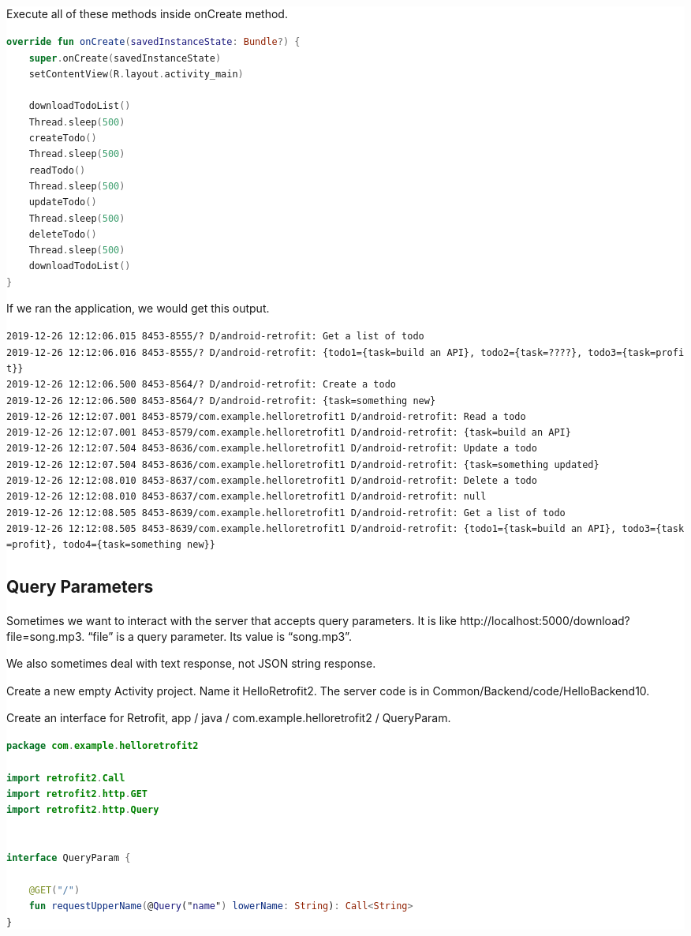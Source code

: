 Execute all of these methods inside onCreate method.
```kotlin
override fun onCreate(savedInstanceState: Bundle?) {
    super.onCreate(savedInstanceState)
    setContentView(R.layout.activity_main)

    downloadTodoList()
    Thread.sleep(500)
    createTodo()
    Thread.sleep(500)
    readTodo()
    Thread.sleep(500)
    updateTodo()
    Thread.sleep(500)
    deleteTodo()
    Thread.sleep(500)
    downloadTodoList()
}
```

If we ran the application, we would get this output.
```
2019-12-26 12:12:06.015 8453-8555/? D/android-retrofit: Get a list of todo
2019-12-26 12:12:06.016 8453-8555/? D/android-retrofit: {todo1={task=build an API}, todo2={task=????}, todo3={task=profit}}
2019-12-26 12:12:06.500 8453-8564/? D/android-retrofit: Create a todo
2019-12-26 12:12:06.500 8453-8564/? D/android-retrofit: {task=something new}
2019-12-26 12:12:07.001 8453-8579/com.example.helloretrofit1 D/android-retrofit: Read a todo
2019-12-26 12:12:07.001 8453-8579/com.example.helloretrofit1 D/android-retrofit: {task=build an API}
2019-12-26 12:12:07.504 8453-8636/com.example.helloretrofit1 D/android-retrofit: Update a todo
2019-12-26 12:12:07.504 8453-8636/com.example.helloretrofit1 D/android-retrofit: {task=something updated}
2019-12-26 12:12:08.010 8453-8637/com.example.helloretrofit1 D/android-retrofit: Delete a todo
2019-12-26 12:12:08.010 8453-8637/com.example.helloretrofit1 D/android-retrofit: null
2019-12-26 12:12:08.505 8453-8639/com.example.helloretrofit1 D/android-retrofit: Get a list of todo
2019-12-26 12:12:08.505 8453-8639/com.example.helloretrofit1 D/android-retrofit: {todo1={task=build an API}, todo3={task=profit}, todo4={task=something new}}
```

## Query Parameters

Sometimes we want to interact with the server that accepts query parameters. It is like http://localhost:5000/download?file=song.mp3. “file” is a query parameter. Its value is “song.mp3”.

We also sometimes deal with text response, not JSON string response.

Create a new empty Activity project. Name it HelloRetrofit2. The server code is in Common/Backend/code/HelloBackend10.

Create an interface for Retrofit, app / java / com.example.helloretrofit2 / QueryParam.
```kotlin
package com.example.helloretrofit2

import retrofit2.Call
import retrofit2.http.GET
import retrofit2.http.Query


interface QueryParam {

    @GET("/")
    fun requestUpperName(@Query("name") lowerName: String): Call<String>
}
```
